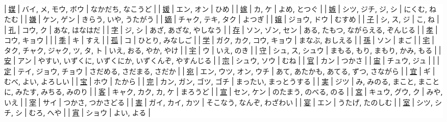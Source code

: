 | [媒](https://jisho.org/search/媒) | バイ, メ, モウ, ボウ | なかだち, なこうど |
| [媛](https://jisho.org/search/媛) | エン, オン | ひめ |
| [嫁](https://jisho.org/search/嫁) | カ, ケ | よめ, とつぐ |
| [嫉](https://jisho.org/search/嫉) | シツ, ジチ, ジ, シ | にくむ, ねたむ |
| [嫌](https://jisho.org/search/嫌) | ケン, ゲン | きらう, いや, うたがう |
| [嫡](https://jisho.org/search/嫡) | チャク, テキ, タク | よつぎ |
| [嬢](https://jisho.org/search/嬢) | ジョウ, ドウ | むすめ |
| [子](https://jisho.org/search/子) | シ, ス, ジ | こ, ね |
| [孔](https://jisho.org/search/孔) | コウ, ク | あな, はなはだ |
| [字](https://jisho.org/search/字) | ジ, シ | あざ, あざな, やしなう |
| [存](https://jisho.org/search/存) | ソン, ゾン, セン | ある, たもつ, ながらえる, ぞんじる |
| [孝](https://jisho.org/search/孝) | コウ, キョウ |  |
| [季](https://jisho.org/search/季) | キ | すえ |
| [孤](https://jisho.org/search/孤) | コ | ひとり, みなしご |
| [学](https://jisho.org/search/学) | ガク, カク, コウ, キョウ | まなぶ, おしえる |
| [孫](https://jisho.org/search/孫) | ソン | まご |
| [宅](https://jisho.org/search/宅) | タク, チャク, ジャク, ツ, タ, ト | いえ, おる, やか, やけ |
| [宇](https://jisho.org/search/宇) | ウ | いえ, のき |
| [守](https://jisho.org/search/守) | シュ, ス, シュウ | まもる, もり, まもり, かみ, もる |
| [安](https://jisho.org/search/安) | アン | やすい, いずくに, いずくにか, いずくんぞ, やすんじる |
| [宗](https://jisho.org/search/宗) | シュウ, ソウ | むね |
| [官](https://jisho.org/search/官) | カン | つかさ |
| [宙](https://jisho.org/search/宙) | チュウ, ジュ |  |
| [定](https://jisho.org/search/定) | テイ, ジョウ, チョウ | さだめる, さだまる, さだか |
| [宛](https://jisho.org/search/宛) | エン, ウツ, オン, ウチ | あて, あたかも, あてる, ずつ, さながら |
| [宜](https://jisho.org/search/宜) | ギ | むべ, よい, よろしい |
| [宝](https://jisho.org/search/宝) | ホウ | たから |
| [完](https://jisho.org/search/完) | カン, ガン, ゴツ, ゴチ | まったい, まっとうする |
| [実](https://jisho.org/search/実) | ジツ | み, みのる, まこと, まことに, みたす, みちる, みのり |
| [客](https://jisho.org/search/客) | キャク, カク, カ, ケ | まろうど |
| [宣](https://jisho.org/search/宣) | セン, ケン | のたまう, のべる, のる |
| [宮](https://jisho.org/search/宮) | キュウ, グウ, ク | みや, いえ |
| [宰](https://jisho.org/search/宰) | サイ | つかさ, つかさどる |
| [害](https://jisho.org/search/害) | ガイ, カイ, カツ | そこなう, なんぞ, わざわい |
| [宴](https://jisho.org/search/宴) | エン | うたげ, たのしむ |
| [室](https://jisho.org/search/室) | シツ, シチ, シ | むろ, へや |
| [宵](https://jisho.org/search/宵) | ショウ | よい, よる |